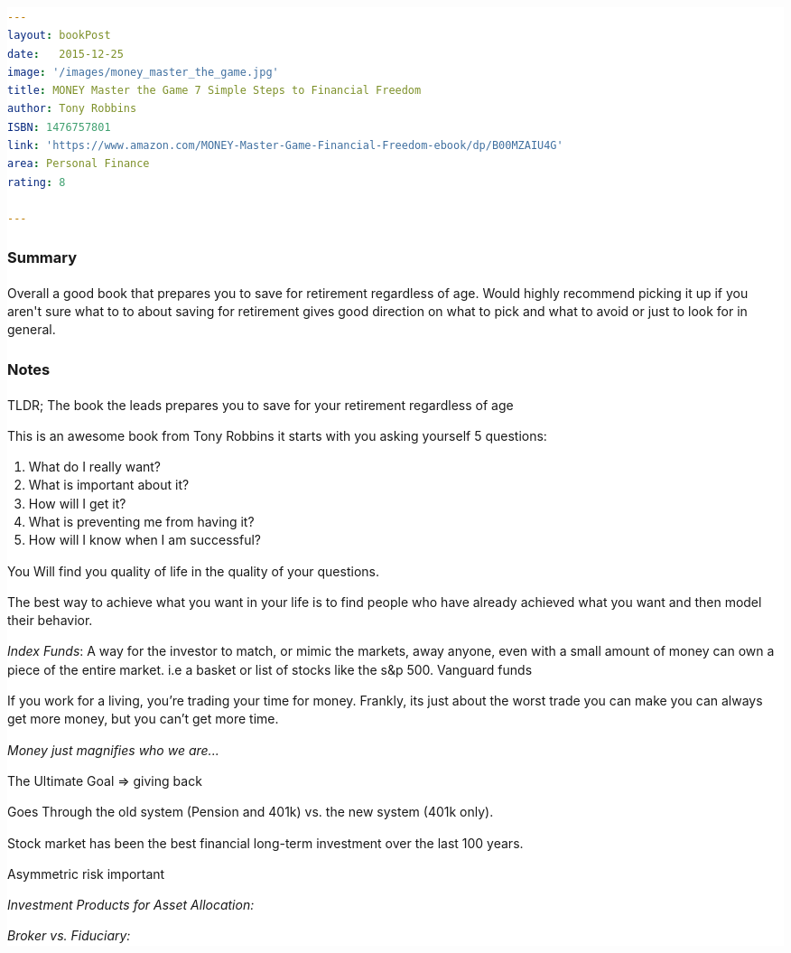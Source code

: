 ```yaml
---
layout: bookPost
date:   2015-12-25
image: '/images/money_master_the_game.jpg'
title: MONEY Master the Game 7 Simple Steps to Financial Freedom
author: Tony Robbins
ISBN: 1476757801
link: 'https://www.amazon.com/MONEY-Master-Game-Financial-Freedom-ebook/dp/B00MZAIU4G'
area: Personal Finance
rating: 8

---
```

### Summary
Overall a good book that prepares you to save for retirement regardless of age.  Would highly recommend picking it up if you aren't sure what to to about saving for retirement gives good direction on what to pick and what to avoid or just to look for in general.

### Notes
TLDR; The book the leads prepares you to save for your retirement regardless of age

This is an awesome book from Tony Robbins it starts with you asking yourself 5 questions:

1. What do I really want?
2. What is important about it?
3. How will I get it?
4. What is preventing me from having it?
5. How will I know when I am successful?

You Will find you quality of life in the quality of your questions.

The best way to achieve what you want in your life is to find people who have already achieved what you want and then model their behavior.

*Index Funds*: A way for the investor to match, or mimic the markets, away anyone, even with a small amount of money can own a piece of the entire market.  i.e a basket or list of stocks like the s&p 500.  Vanguard funds

If you work for a living, you’re trading your time for money. Frankly, its just about the worst trade you can make you can always get more money, but you can’t get more time.

*Money just magnifies who we are...*

The Ultimate Goal => giving back

Goes Through the old system (Pension and 401k) vs. the new system (401k only).

Stock market has been the best financial long-term investment over the last 100 years.

Asymmetric risk important

*Investment Products for Asset Allocation:*

*Broker vs. Fiduciary:*
